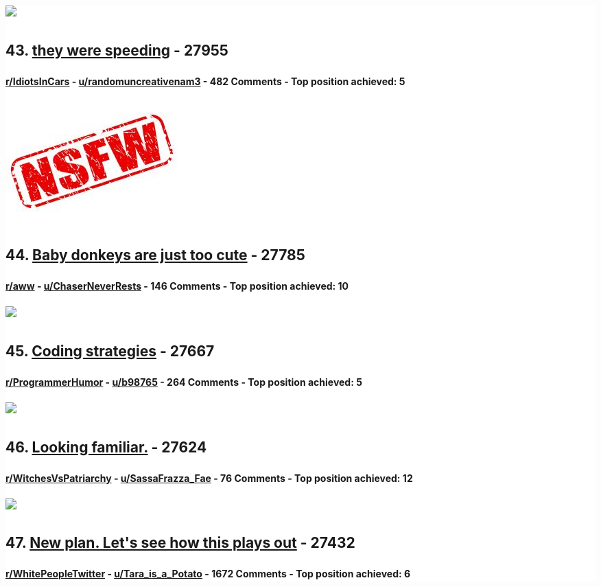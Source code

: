 <a href="https://v.redd.it/t09s5tliq12a1"><img src="https://b.thumbs.redditmedia.com/kDVMOKJ4_LSAMU0hPZ8mZdQ65PVncjmHjVhOExnSonY.jpg"></img></a>

## 43. [they were speeding](http://reddit.com/r/IdiotsInCars/comments/z4pq7s/they_were_speeding/) - 27955
#### [r/IdiotsInCars](http://reddit.com/r/IdiotsInCars) - [u/randomuncreativenam3](http://reddit.com/u/randomuncreativenam3) - 482 Comments - Top position achieved: 5

<a href="https://i.redd.it/3oooucr8p72a1.jpg"><img src="https://github.com/mgerb/top-of-reddit/raw/master/nsfw.jpg"></img></a>

## 44. [Baby donkeys are just too cute](http://reddit.com/r/aww/comments/z4m1ee/baby_donkeys_are_just_too_cute/) - 27785
#### [r/aww](http://reddit.com/r/aww) - [u/ChaserNeverRests](http://reddit.com/u/ChaserNeverRests) - 146 Comments - Top position achieved: 10

<a href="https://i.redd.it/85osw0aag52a1.jpg"><img src="https://b.thumbs.redditmedia.com/vSdCWlbmwwG-T8Zy0LVqPCt3-_YTE11S1k3wevAO4iw.jpg"></img></a>

## 45. [Coding strategies](http://reddit.com/r/ProgrammerHumor/comments/z4ay66/coding_strategies/) - 27667
#### [r/ProgrammerHumor](http://reddit.com/r/ProgrammerHumor) - [u/b98765](http://reddit.com/u/b98765) - 264 Comments - Top position achieved: 5

<a href="https://i.redd.it/6963hvmjz22a1.png"><img src="https://b.thumbs.redditmedia.com/ZWlSpi6uBbYf-TkkIZqphk63_eqsVk-MnSn2Gwr4rks.jpg"></img></a>

## 46. [Looking familiar.](http://reddit.com/r/WitchesVsPatriarchy/comments/z4d8dr/looking_familiar/) - 27624
#### [r/WitchesVsPatriarchy](http://reddit.com/r/WitchesVsPatriarchy) - [u/SassaFrazza_Fae](http://reddit.com/u/SassaFrazza_Fae) - 76 Comments - Top position achieved: 12

<a href="https://i.redd.it/wig6n7qal32a1.jpg"><img src="https://b.thumbs.redditmedia.com/kUAlKoCHJ3aUEDJUslazaswmU6kng-Zbyxzw3bpICEo.jpg"></img></a>

## 47. [New plan. Let's see how this plays out](http://reddit.com/r/WhitePeopleTwitter/comments/z47y2k/new_plan_lets_see_how_this_plays_out/) - 27432
#### [r/WhitePeopleTwitter](http://reddit.com/r/WhitePeopleTwitter) - [u/Tara_is_a_Potato](http://reddit.com/u/Tara_is_a_Potato) - 1672 Comments - Top position achieved: 6
